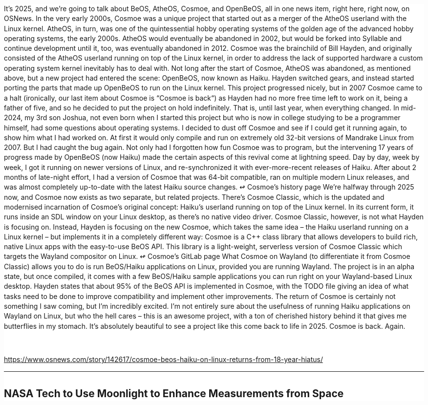 It&#8217;s 2025, and we&#8217;re going to talk about BeOS, AtheOS, Cosmoe, and OpenBeOS, all in one news item, right here, right now, on OSNews. In the very early 2000s, Cosmoe was a unique project that started out as a merger of the AtheOS userland with the Linux kernel. AtheOS, in turn, was one of the quintessential hobby operating systems of the golden age of the advanced hobby operating systems, the early 2000s. AtheOS would eventually be abandoned in 2002, but would be forked into Syllable and continue development until it, too, was eventually abandoned in 2012. Cosmoe was the brainchild of Bill Hayden, and originally consisted of the AtheOS userland running on top of the Linux kernel, in order to address the lack of supported hardware a custom operating system kernel inevitably has to deal with. Not long after the start of Cosmoe, AtheOS was abandoned, as mentioned above, but a new project had entered the scene: OpenBeOS, now known as Haiku. Hayden switched gears, and instead started porting the parts that made up OpenBeOS to run on the Linux kernel. This project progressed nicely, but in 2007 Cosmoe came to a halt (ironically, our last item about Cosmoe is &#8220;Cosmoe is back&#8220;) as Hayden had no more free time left to work on it, being a father of five, and so he decided to put the project on hold indefinitely. That is, until last year, when everything changed. In mid-2024, my 3rd son Joshua, not even born when I started this project but who is now in college studying to be a programmer himself, had some questions about operating systems. I decided to dust off Cosmoe and see if I could get it running again, to show him what I had worked on. At first it would only compile and run on extremely old 32-bit versions of Mandrake Linux from 2007. But I had caught the bug again. Not only had I forgotten how fun Cosmoe was to program, but the intervening 17 years of progress made by OpenBeOS (now Haiku) made the certain aspects of this revival come at lightning speed. Day by day, week by week, I got it running on newer versions of Linux, and re-synchronized it with ever-more-recent releases of Haiku. After about 2 months of late-night effort, I had a version of Cosmoe that was 64-bit compatible, ran on multiple modern Linux releases, and was almost completely up-to-date with the latest Haiku source changes. ↫ Cosmoe&#8217;s history page We&#8217;re halfway through 2025 now, and Cosmoe now exists as two separate, but related projects. There&#8217;s Cosmoe Classic, which is the updated and modernised incarnation of Cosmoe&#8217;s original concept: Haiku&#8217;s userland running on top of the Linux kernel. In its current form, it runs inside an SDL window on your Linux desktop, as there&#8217;s no native video driver. Cosmoe Classic, however, is not what Hayden is focusing on. Instead, Hayden is focusing on the new Cosmoe, which takes the same idea &#8211; the Haiku userland running on a Linux kernel &#8211; but implements it in a completely different way: Cosmoe is a C++ class library that allows developers to build rich, native Linux apps with the easy-to-use BeOS API. This library is a light-weight, serverless version of Cosmoe Classic which targets the Wayland compositor on Linux. ↫ Cosmoe&#8217;s GitLab page What Cosmoe on Wayland (to differentiate it from Cosmoe Classic) allows you to do is run BeOS/Haiku applications on Linux, provided you are running Wayland. The project is in an alpha state, but once compiled, it comes with a few BeOS/Haiku sample applications you can run right on your Wayland-based Linux desktop. Hayden states that about 95% of the BeOS API is implemented in Cosmoe, with the TODO file giving an idea of what tasks need to be done to improve compatibility and implement other improvements. The return of Cosmoe is certainly not something I saw coming, but I&#8217;m incredibly excited. I&#8217;m not entirely sure about the usefulness of running Haiku applications on Wayland on Linux, but who the hell cares &#8211; this is an awesome project, with a ton of cherished history behind it that gives me butterflies in my stomach. It&#8217;s absolutely beautiful to see a project like this come back to life in 2025. Cosmoe is back. Again. 

<br> 

<https://www.osnews.com/story/142617/cosmoe-beos-haiku-on-linux-returns-from-18-year-hiatus/>

---

## NASA Tech to Use Moonlight to Enhance Measurements from Space
